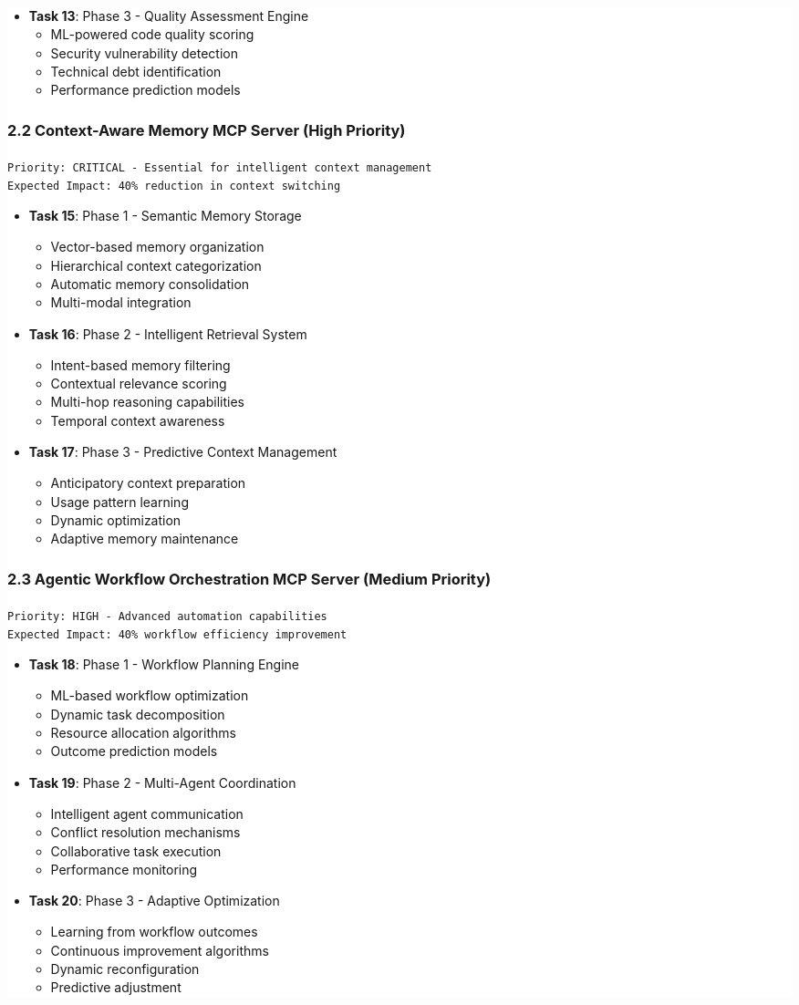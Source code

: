 - **Task 13**: Phase 3 - Quality Assessment Engine
  - ML-powered code quality scoring
  - Security vulnerability detection
  - Technical debt identification
  - Performance prediction models

### 2.2 Context-Aware Memory MCP Server (High Priority)
```
Priority: CRITICAL - Essential for intelligent context management
Expected Impact: 40% reduction in context switching
```

- **Task 15**: Phase 1 - Semantic Memory Storage
  - Vector-based memory organization
  - Hierarchical context categorization
  - Automatic memory consolidation
  - Multi-modal integration

- **Task 16**: Phase 2 - Intelligent Retrieval System
  - Intent-based memory filtering
  - Contextual relevance scoring
  - Multi-hop reasoning capabilities
  - Temporal context awareness

- **Task 17**: Phase 3 - Predictive Context Management
  - Anticipatory context preparation
  - Usage pattern learning
  - Dynamic optimization
  - Adaptive memory maintenance

### 2.3 Agentic Workflow Orchestration MCP Server (Medium Priority)
```
Priority: HIGH - Advanced automation capabilities
Expected Impact: 40% workflow efficiency improvement
```

- **Task 18**: Phase 1 - Workflow Planning Engine
  - ML-based workflow optimization
  - Dynamic task decomposition
  - Resource allocation algorithms
  - Outcome prediction models

- **Task 19**: Phase 2 - Multi-Agent Coordination
  - Intelligent agent communication
  - Conflict resolution mechanisms
  - Collaborative task execution
  - Performance monitoring

- **Task 20**: Phase 3 - Adaptive Optimization
  - Learning from workflow outcomes
  - Continuous improvement algorithms
  - Dynamic reconfiguration
  - Predictive adjustment
